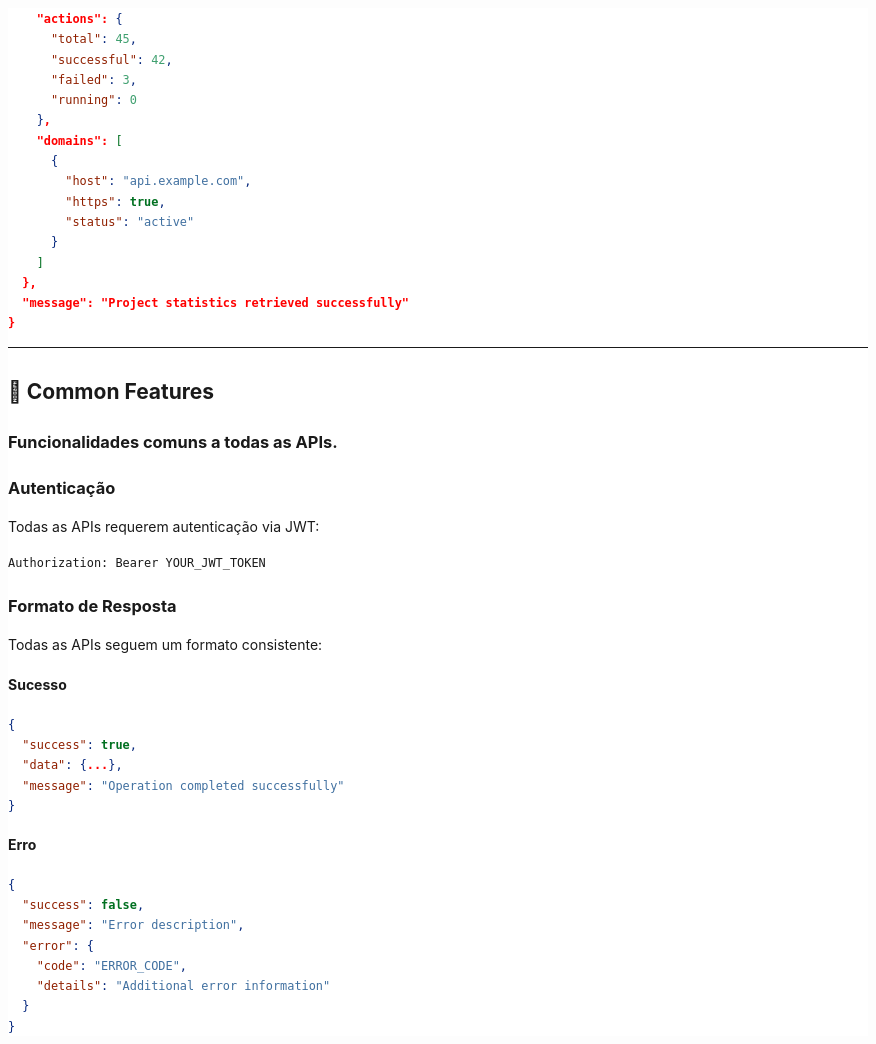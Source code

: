 ```json
    "actions": {
      "total": 45,
      "successful": 42,
      "failed": 3,
      "running": 0
    },
    "domains": [
      {
        "host": "api.example.com",
        "https": true,
        "status": "active"
      }
    ]
  },
  "message": "Project statistics retrieved successfully"
}
```

---

## 🔧 Common Features

### Funcionalidades comuns a todas as APIs.

### Autenticação
Todas as APIs requerem autenticação via JWT:

```bash
Authorization: Bearer YOUR_JWT_TOKEN
```

### Formato de Resposta
Todas as APIs seguem um formato consistente:

#### Sucesso
```json
{
  "success": true,
  "data": {...},
  "message": "Operation completed successfully"
}
```

#### Erro
```json
{
  "success": false,
  "message": "Error description",
  "error": {
    "code": "ERROR_CODE",
    "details": "Additional error information"
  }
}
```
